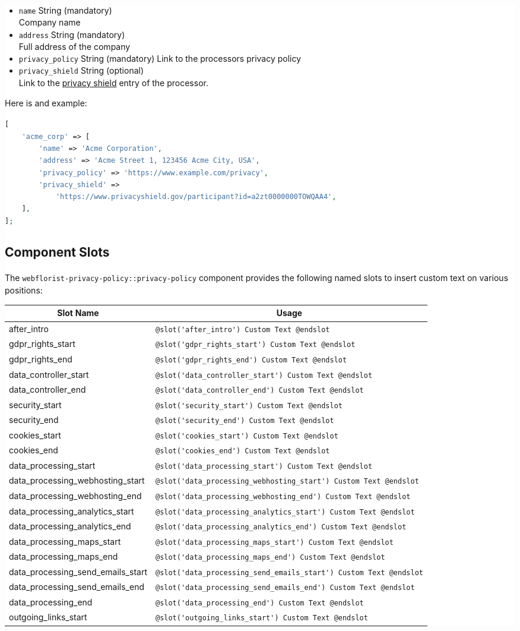 - `name` String (mandatory)  
  Company name
- `address` String (mandatory)  
  Full address of the company
- `privacy_policy` String (mandatory)
  Link to the processors privacy policy
- `privacy_shield` String (optional)  
  Link to the [privacy shield](https://www.privacyshield.gov) entry of the processor.

Here is and example:

```php
[
	'acme_corp' => [
		'name' => 'Acme Corporation',
		'address' => 'Acme Street 1, 123456 Acme City, USA',
		'privacy_policy' => 'https://www.example.com/privacy',
		'privacy_shield' =>
			'https://www.privacyshield.gov/participant?id=a2zt0000000TOWQAA4',
	],
];
```

## Component Slots

The `webflorist-privacy-policy::privacy-policy` component provides the following named slots to insert custom text on various positions:

| Slot Name                         | Usage                                                             |
| --------------------------------- | ----------------------------------------------------------------- |
| after_intro                       | `@slot('after_intro') Custom Text @endslot`                       |
| gdpr_rights_start                 | `@slot('gdpr_rights_start') Custom Text @endslot`                 |
| gdpr_rights_end                   | `@slot('gdpr_rights_end') Custom Text @endslot`                   |
| data_controller_start             | `@slot('data_controller_start') Custom Text @endslot`             |
| data_controller_end               | `@slot('data_controller_end') Custom Text @endslot`               |
| security_start                    | `@slot('security_start') Custom Text @endslot`                    |
| security_end                      | `@slot('security_end') Custom Text @endslot`                      |
| cookies_start                     | `@slot('cookies_start') Custom Text @endslot`                     |
| cookies_end                       | `@slot('cookies_end') Custom Text @endslot`                       |
| data_processing_start             | `@slot('data_processing_start') Custom Text @endslot`             |
| data_processing_webhosting_start  | `@slot('data_processing_webhosting_start') Custom Text @endslot`  |
| data_processing_webhosting_end    | `@slot('data_processing_webhosting_end') Custom Text @endslot`    |
| data_processing_analytics_start   | `@slot('data_processing_analytics_start') Custom Text @endslot`   |
| data_processing_analytics_end     | `@slot('data_processing_analytics_end') Custom Text @endslot`     |
| data_processing_maps_start        | `@slot('data_processing_maps_start') Custom Text @endslot`        |
| data_processing_maps_end          | `@slot('data_processing_maps_end') Custom Text @endslot`          |
| data_processing_send_emails_start | `@slot('data_processing_send_emails_start') Custom Text @endslot` |
| data_processing_send_emails_end   | `@slot('data_processing_send_emails_end') Custom Text @endslot`   |
| data_processing_end               | `@slot('data_processing_end') Custom Text @endslot`               |
| outgoing_links_start              | `@slot('outgoing_links_start') Custom Text @endslot`              |